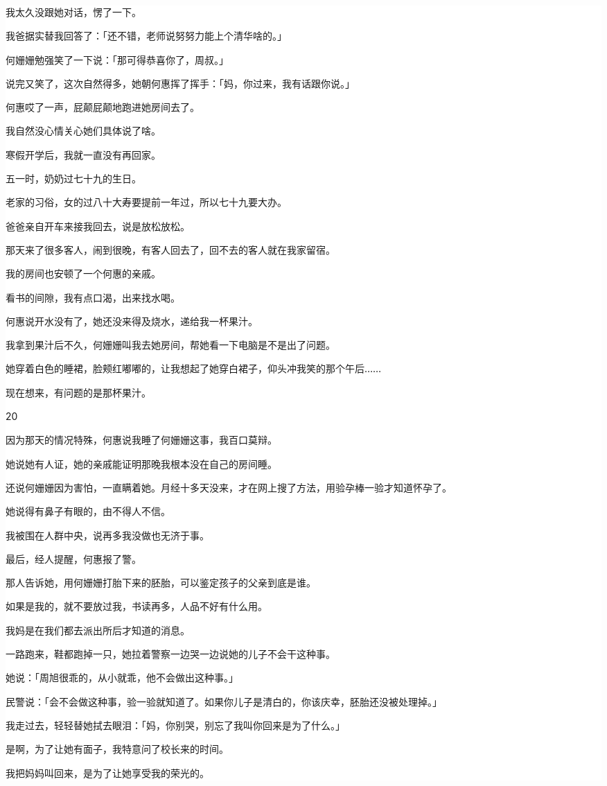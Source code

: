 我太久没跟她对话，愣了一下。

我爸据实替我回答了：「还不错，老师说努努力能上个清华啥的。」 

何姗姗勉强笑了一下说：「那可得恭喜你了，周叔。」

说完又笑了，这次自然得多，她朝何惠挥了挥手：「妈，你过来，我有话跟你说。」

何惠哎了一声，屁颠屁颠地跑进她房间去了。

我自然没心情关心她们具体说了啥。

寒假开学后，我就一直没有再回家。

五一时，奶奶过七十九的生日。

老家的习俗，女的过八十大寿要提前一年过，所以七十九要大办。

爸爸亲自开车来接我回去，说是放松放松。

那天来了很多客人，闹到很晚，有客人回去了，回不去的客人就在我家留宿。

我的房间也安顿了一个何惠的亲戚。

看书的间隙，我有点口渴，出来找水喝。

何惠说开水没有了，她还没来得及烧水，递给我一杯果汁。

我拿到果汁后不久，何姗姗叫我去她房间，帮她看一下电脑是不是出了问题。

她穿着白色的睡裙，脸颊红嘟嘟的，让我想起了她穿白裙子，仰头冲我笑的那个午后……

现在想来，有问题的是那杯果汁。

20

因为那天的情况特殊，何惠说我睡了何姗姗这事，我百口莫辩。

她说她有人证，她的亲戚能证明那晚我根本没在自己的房间睡。

还说何姗姗因为害怕，一直瞒着她。月经十多天没来，才在网上搜了方法，用验孕棒一验才知道怀孕了。

她说得有鼻子有眼的，由不得人不信。

我被围在人群中央，说再多我没做也无济于事。

最后，经人提醒，何惠报了警。

那人告诉她，用何姗姗打胎下来的胚胎，可以鉴定孩子的父亲到底是谁。

如果是我的，就不要放过我，书读再多，人品不好有什么用。

我妈是在我们都去派出所后才知道的消息。

一路跑来，鞋都跑掉一只，她拉着警察一边哭一边说她的儿子不会干这种事。

她说：「周旭很乖的，从小就乖，他不会做出这种事。」

民警说：「会不会做这种事，验一验就知道了。如果你儿子是清白的，你该庆幸，胚胎还没被处理掉。」

我走过去，轻轻替她拭去眼泪：「妈，你别哭，别忘了我叫你回来是为了什么。」

是啊，为了让她有面子，我特意问了校长来的时间。

我把妈妈叫回来，是为了让她享受我的荣光的。
